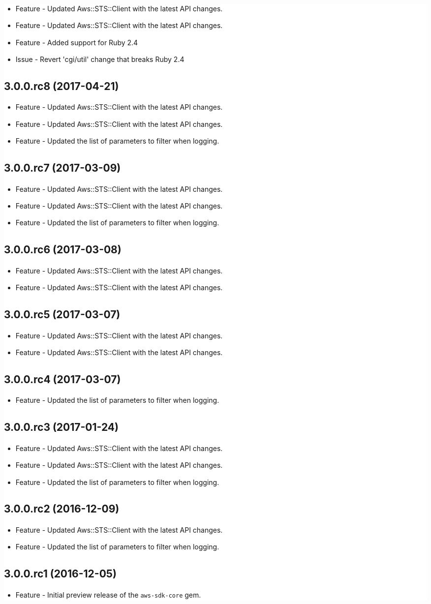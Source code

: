 * Feature - Updated Aws::STS::Client with the latest API changes.

* Feature - Updated Aws::STS::Client with the latest API changes.

* Feature - Added support for Ruby 2.4

* Issue - Revert 'cgi/util' change that breaks Ruby 2.4

3.0.0.rc8 (2017-04-21)
------------------

* Feature - Updated Aws::STS::Client with the latest API changes.

* Feature - Updated Aws::STS::Client with the latest API changes.

* Feature - Updated the list of parameters to filter when logging.

3.0.0.rc7 (2017-03-09)
------------------

* Feature - Updated Aws::STS::Client with the latest API changes.

* Feature - Updated Aws::STS::Client with the latest API changes.

* Feature - Updated the list of parameters to filter when logging.

3.0.0.rc6 (2017-03-08)
------------------

* Feature - Updated Aws::STS::Client with the latest API changes.

* Feature - Updated Aws::STS::Client with the latest API changes.

3.0.0.rc5 (2017-03-07)
------------------

* Feature - Updated Aws::STS::Client with the latest API changes.

* Feature - Updated Aws::STS::Client with the latest API changes.

3.0.0.rc4 (2017-03-07)
------------------

* Feature - Updated the list of parameters to filter when logging.

3.0.0.rc3 (2017-01-24)
------------------

* Feature - Updated Aws::STS::Client with the latest API changes.

* Feature - Updated Aws::STS::Client with the latest API changes.

* Feature - Updated the list of parameters to filter when logging.

3.0.0.rc2 (2016-12-09)
------------------

* Feature - Updated Aws::STS::Client with the latest API changes.

* Feature - Updated the list of parameters to filter when logging.

3.0.0.rc1 (2016-12-05)
------------------

* Feature - Initial preview release of the `aws-sdk-core` gem.
